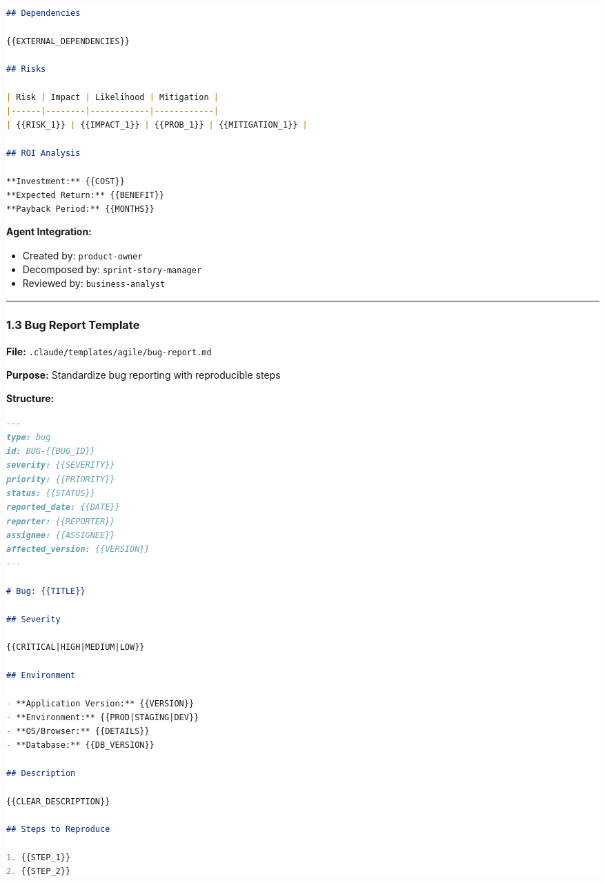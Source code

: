 ```markdown
## Dependencies

{{EXTERNAL_DEPENDENCIES}}

## Risks

| Risk | Impact | Likelihood | Mitigation |
|------|--------|------------|------------|
| {{RISK_1}} | {{IMPACT_1}} | {{PROB_1}} | {{MITIGATION_1}} |

## ROI Analysis

**Investment:** {{COST}}
**Expected Return:** {{BENEFIT}}
**Payback Period:** {{MONTHS}}
```

**Agent Integration:**
- Created by: `product-owner`
- Decomposed by: `sprint-story-manager`
- Reviewed by: `business-analyst`

---

### 1.3 Bug Report Template

**File:** `.claude/templates/agile/bug-report.md`

**Purpose:** Standardize bug reporting with reproducible steps

**Structure:**
```markdown
---
type: bug
id: BUG-{{BUG_ID}}
severity: {{SEVERITY}}
priority: {{PRIORITY}}
status: {{STATUS}}
reported_date: {{DATE}}
reporter: {{REPORTER}}
assignee: {{ASSIGNEE}}
affected_version: {{VERSION}}
---

# Bug: {{TITLE}}

## Severity

{{CRITICAL|HIGH|MEDIUM|LOW}}

## Environment

- **Application Version:** {{VERSION}}
- **Environment:** {{PROD|STAGING|DEV}}
- **OS/Browser:** {{DETAILS}}
- **Database:** {{DB_VERSION}}

## Description

{{CLEAR_DESCRIPTION}}

## Steps to Reproduce

1. {{STEP_1}}
2. {{STEP_2}}
```